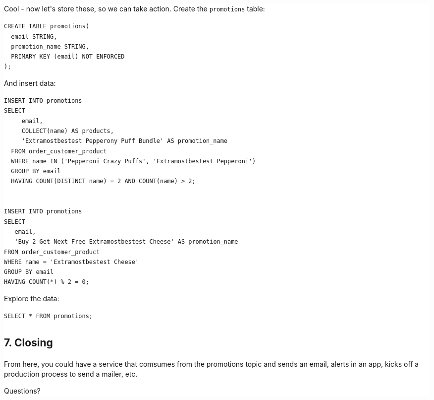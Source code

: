 Cool - now let's store these, so we can take action.  Create the `promotions` table:

```
CREATE TABLE promotions(
  email STRING,
  promotion_name STRING,
  PRIMARY KEY (email) NOT ENFORCED
);
```

And insert data:

```
INSERT INTO promotions
SELECT
     email,
     COLLECT(name) AS products,
     'Extramostbestest Pepperony Puff Bundle' AS promotion_name
  FROM order_customer_product
  WHERE name IN ('Pepperoni Crazy Puffs', 'Extramostbestest Pepperoni')
  GROUP BY email
  HAVING COUNT(DISTINCT name) = 2 AND COUNT(name) > 2;


INSERT INTO promotions
SELECT
   email,
   'Buy 2 Get Next Free Extramostbestest Cheese' AS promotion_name
FROM order_customer_product
WHERE name = 'Extramostbestest Cheese'
GROUP BY email
HAVING COUNT(*) % 2 = 0;
```

Explore the data:

```
SELECT * FROM promotions;
```

## 7. Closing

From here, you could have a service that comsumes from the promotions topic and sends an email, alerts in an app, kicks off a production process to send a mailer, etc.
 
Questions?